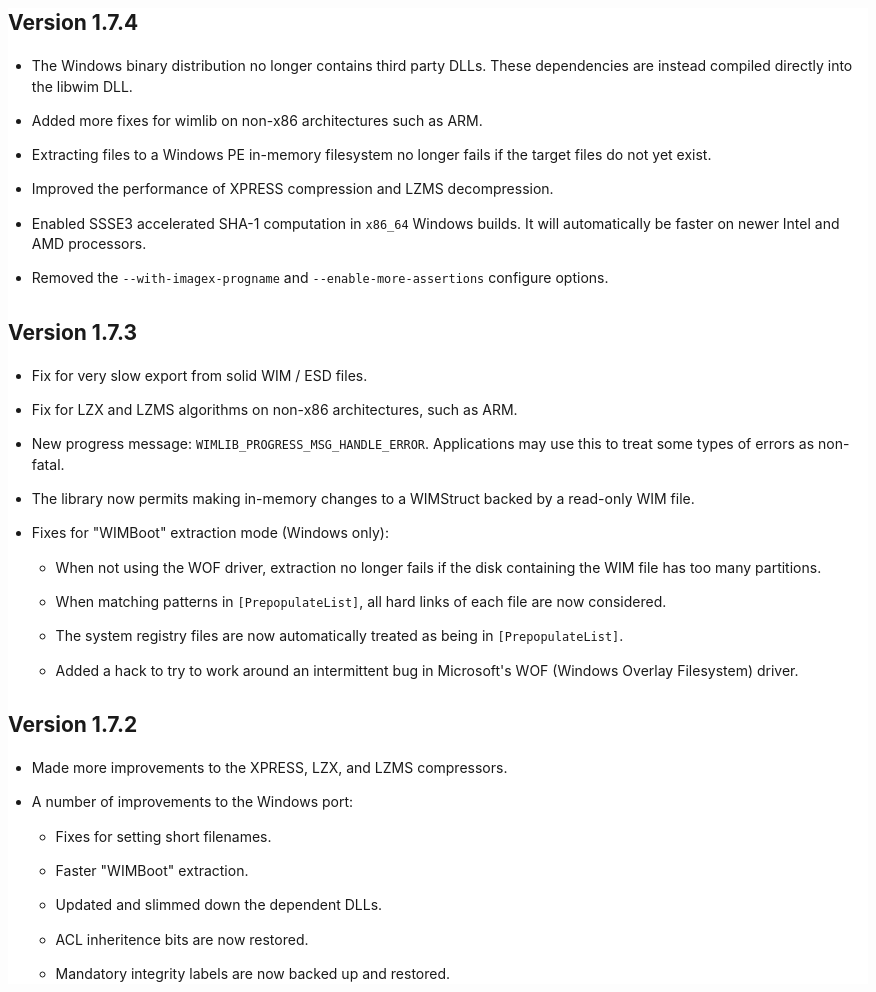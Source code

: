 ## Version 1.7.4

- The Windows binary distribution no longer contains third party DLLs.  These
  dependencies are instead compiled directly into the libwim DLL.

- Added more fixes for wimlib on non-x86 architectures such as ARM.

- Extracting files to a Windows PE in-memory filesystem no longer fails if
  the target files do not yet exist.

- Improved the performance of XPRESS compression and LZMS decompression.

- Enabled SSSE3 accelerated SHA-1 computation in `x86_64` Windows builds.  It
  will automatically be faster on newer Intel and AMD processors.

- Removed the `--with-imagex-progname` and `--enable-more-assertions` configure
  options.

## Version 1.7.3

- Fix for very slow export from solid WIM / ESD files.

- Fix for LZX and LZMS algorithms on non-x86 architectures, such as ARM.

- New progress message: `WIMLIB_PROGRESS_MSG_HANDLE_ERROR`.  Applications may
  use this to treat some types of errors as non-fatal.

- The library now permits making in-memory changes to a WIMStruct backed by a
  read-only WIM file.

- Fixes for "WIMBoot" extraction mode (Windows only):

  - When not using the WOF driver, extraction no longer fails if the disk
    containing the WIM file has too many partitions.

  - When matching patterns in `[PrepopulateList]`, all hard links of each file
    are now considered.

  - The system registry files are now automatically treated as being in
    `[PrepopulateList]`.

  - Added a hack to try to work around an intermittent bug in Microsoft's WOF
    (Windows Overlay Filesystem) driver.

## Version 1.7.2

- Made more improvements to the XPRESS, LZX, and LZMS compressors.

- A number of improvements to the Windows port:

  - Fixes for setting short filenames.

  - Faster "WIMBoot" extraction.

  - Updated and slimmed down the dependent DLLs.

  - ACL inheritence bits are now restored.

  - Mandatory integrity labels are now backed up and restored.
